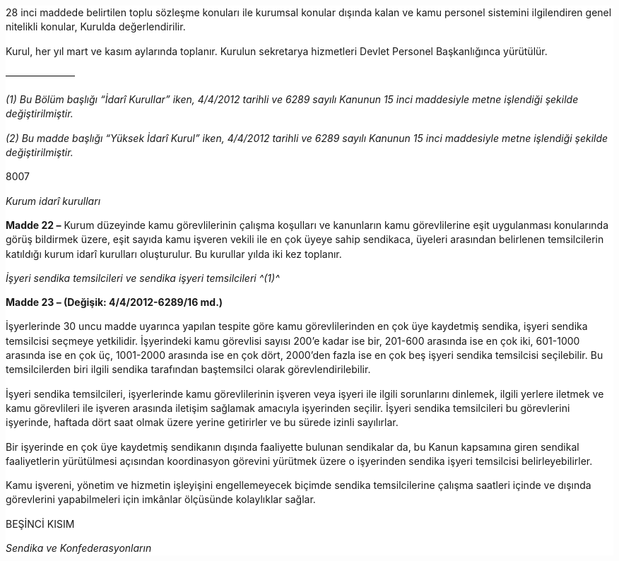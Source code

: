 28 inci maddede belirtilen toplu sözleşme konuları ile kurumsal konular
dışında kalan ve kamu personel sistemini ilgilendiren genel nitelikli
konular, Kurulda değerlendirilir.

Kurul, her yıl mart ve kasım aylarında toplanır. Kurulun sekretarya
hizmetleri Devlet Personel Başkanlığınca yürütülür.

––––––––––––––

*(1) Bu Bölüm başlığı “İdarî Kurullar” iken, 4/4/2012 tarihli ve 6289
sayılı Kanunun 15 inci maddesiyle metne işlendiği şekilde
değiştirilmiştir.*

*(2) Bu madde başlığı “Yüksek İdarî Kurul” iken, 4/4/2012 tarihli ve
6289 sayılı Kanunun 15 inci maddesiyle metne işlendiği şekilde
değiştirilmiştir.*

8007

*Kurum idarî kurulları*

**Madde 22 –** Kurum düzeyinde kamu görevlilerinin çalışma koşulları ve
kanunların kamu görevlilerine eşit uygulanması konularında görüş
bildirmek üzere, eşit sayıda kamu işveren vekili ile en çok üyeye sahip
sendikaca, üyeleri arasından belirlenen temsilcilerin katıldığı kurum
idarî kurulları oluşturulur. Bu kurullar yılda iki kez toplanır.

*İşyeri sendika temsilcileri ve sendika işyeri temsilcileri ^(1)^*

**Madde 23 – (Değişik: 4/4/2012-6289/16 md.)**

İşyerlerinde 30 uncu madde uyarınca yapılan tespite göre kamu
görevlilerinden en çok üye kaydetmiş sendika, işyeri sendika temsilcisi
seçmeye yetkilidir. İşyerindeki kamu görevlisi sayısı 200’e kadar ise
bir, 201-600 arasında ise en çok iki, 601-1000 arasında ise en çok üç,
1001-2000 arasında ise en çok dört, 2000’den fazla ise en çok beş işyeri
sendika temsilcisi seçilebilir. Bu temsilcilerden biri ilgili sendika
tarafından baştemsilci olarak görevlendirilebilir.

İşyeri sendika temsilcileri, işyerlerinde kamu görevlilerinin işveren
veya işyeri ile ilgili sorunlarını dinlemek, ilgili yerlere iletmek ve
kamu görevlileri ile işveren arasında iletişim sağlamak amacıyla
işyerinden seçilir. İşyeri sendika temsilcileri bu görevlerini
işyerinde, haftada dört saat olmak üzere yerine getirirler ve bu sürede
izinli sayılırlar.

Bir işyerinde en çok üye kaydetmiş sendikanın dışında faaliyette bulunan
sendikalar da, bu Kanun kapsamına giren sendikal faaliyetlerin
yürütülmesi açısından koordinasyon görevini yürütmek üzere o işyerinden
sendika işyeri temsilcisi belirleyebilirler.

Kamu işvereni, yönetim ve hizmetin işleyişini engellemeyecek biçimde
sendika temsilcilerine çalışma saatleri içinde ve dışında görevlerini
yapabilmeleri için imkânlar ölçüsünde kolaylıklar sağlar.

BEŞİNCİ KISIM

*Sendika ve Konfederasyonların*
